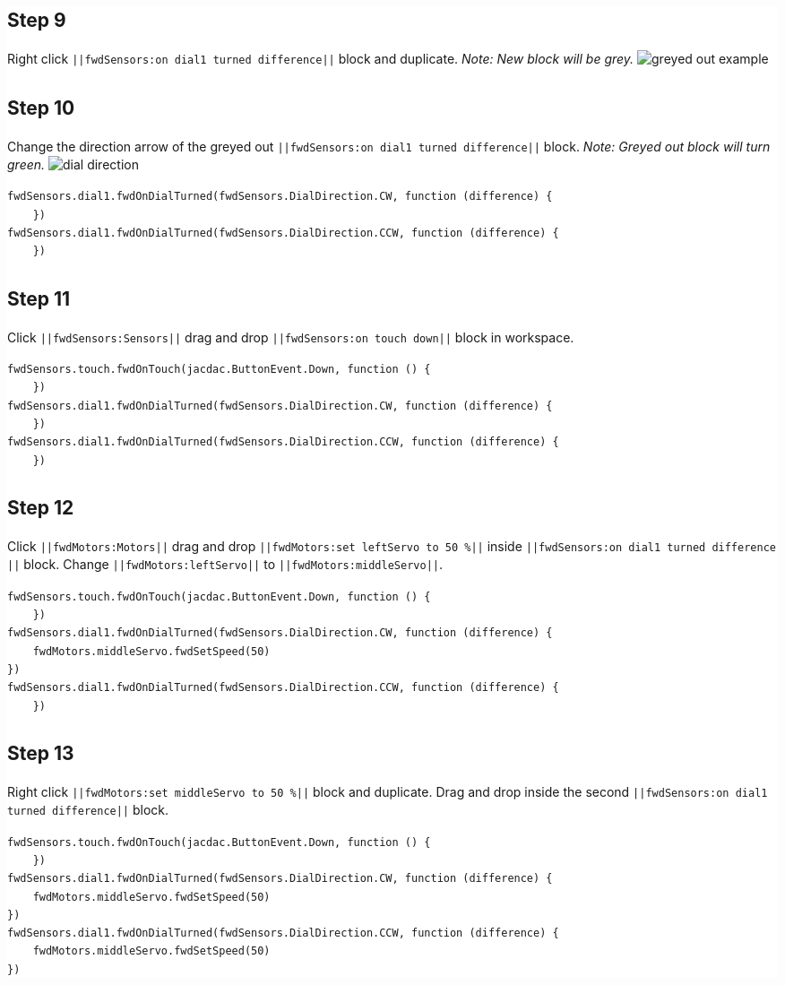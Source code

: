 ## Step 9
Right click ``||fwdSensors:on dial1 turned difference||`` block and duplicate. _Note: New block will be grey._
![greyed out example](https://climate-action-kits.github.io/pxt-fwd-edu/tutorial-assets/dial-greyed-out-demo.png)

## Step 10
Change the direction arrow of the greyed out ``||fwdSensors:on dial1 turned difference||`` block. _Note: Greyed out block will turn green._
![dial direction](https://climate-action-kits.github.io/pxt-fwd-edu/tutorial-assets/dial-direction-switch.gif)
```blocks
fwdSensors.dial1.fwdOnDialTurned(fwdSensors.DialDirection.CW, function (difference) {
    })
fwdSensors.dial1.fwdOnDialTurned(fwdSensors.DialDirection.CCW, function (difference) {
    })
```

## Step 11
Click ``||fwdSensors:Sensors||`` drag and drop
``||fwdSensors:on touch down||`` block in workspace.
```blocks
fwdSensors.touch.fwdOnTouch(jacdac.ButtonEvent.Down, function () {
    })
fwdSensors.dial1.fwdOnDialTurned(fwdSensors.DialDirection.CW, function (difference) {
    })
fwdSensors.dial1.fwdOnDialTurned(fwdSensors.DialDirection.CCW, function (difference) {
    })
```

## Step 12
Click ``||fwdMotors:Motors||`` drag and drop
``||fwdMotors:set leftServo to 50 %||`` inside
``||fwdSensors:on dial1 turned difference||`` block.
Change ``||fwdMotors:leftServo||`` to ``||fwdMotors:middleServo||``.
```blocks
fwdSensors.touch.fwdOnTouch(jacdac.ButtonEvent.Down, function () {
    })
fwdSensors.dial1.fwdOnDialTurned(fwdSensors.DialDirection.CW, function (difference) {
    fwdMotors.middleServo.fwdSetSpeed(50)
})
fwdSensors.dial1.fwdOnDialTurned(fwdSensors.DialDirection.CCW, function (difference) {
    })
```

## Step 13
Right click ``||fwdMotors:set middleServo to 50 %||`` block and duplicate.
Drag and drop inside the second ``||fwdSensors:on dial1 turned difference||`` block.
```blocks
fwdSensors.touch.fwdOnTouch(jacdac.ButtonEvent.Down, function () {
    })
fwdSensors.dial1.fwdOnDialTurned(fwdSensors.DialDirection.CW, function (difference) {
    fwdMotors.middleServo.fwdSetSpeed(50)
})
fwdSensors.dial1.fwdOnDialTurned(fwdSensors.DialDirection.CCW, function (difference) {
    fwdMotors.middleServo.fwdSetSpeed(50)
})
```
